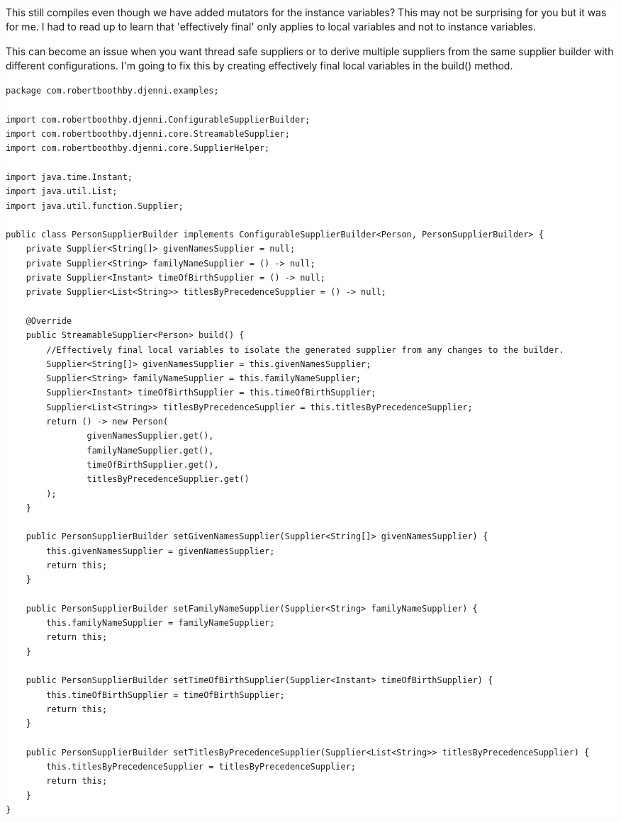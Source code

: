 ```
```
This still compiles even though we have added mutators for the instance variables? This may not be surprising for you but it was for me. I had to read up to learn that 'effectively final' only applies to local variables and not to instance variables.

This can become an issue when you want thread safe suppliers or to derive multiple suppliers from the same supplier builder with different configurations. I'm going to fix this by creating effectively final local variables in the build() method.

```
package com.robertboothby.djenni.examples;

import com.robertboothby.djenni.ConfigurableSupplierBuilder;
import com.robertboothby.djenni.core.StreamableSupplier;
import com.robertboothby.djenni.core.SupplierHelper;

import java.time.Instant;
import java.util.List;
import java.util.function.Supplier;

public class PersonSupplierBuilder implements ConfigurableSupplierBuilder<Person, PersonSupplierBuilder> {
    private Supplier<String[]> givenNamesSupplier = null;
    private Supplier<String> familyNameSupplier = () -> null;
    private Supplier<Instant> timeOfBirthSupplier = () -> null;
    private Supplier<List<String>> titlesByPrecedenceSupplier = () -> null;

    @Override
    public StreamableSupplier<Person> build() {
        //Effectively final local variables to isolate the generated supplier from any changes to the builder.
        Supplier<String[]> givenNamesSupplier = this.givenNamesSupplier;
        Supplier<String> familyNameSupplier = this.familyNameSupplier;
        Supplier<Instant> timeOfBirthSupplier = this.timeOfBirthSupplier;
        Supplier<List<String>> titlesByPrecedenceSupplier = this.titlesByPrecedenceSupplier;
        return () -> new Person(
                givenNamesSupplier.get(),
                familyNameSupplier.get(),
                timeOfBirthSupplier.get(),
                titlesByPrecedenceSupplier.get()
        );
    }

    public PersonSupplierBuilder setGivenNamesSupplier(Supplier<String[]> givenNamesSupplier) {
        this.givenNamesSupplier = givenNamesSupplier;
        return this;
    }

    public PersonSupplierBuilder setFamilyNameSupplier(Supplier<String> familyNameSupplier) {
        this.familyNameSupplier = familyNameSupplier;
        return this;
    }

    public PersonSupplierBuilder setTimeOfBirthSupplier(Supplier<Instant> timeOfBirthSupplier) {
        this.timeOfBirthSupplier = timeOfBirthSupplier;
        return this;
    }

    public PersonSupplierBuilder setTitlesByPrecedenceSupplier(Supplier<List<String>> titlesByPrecedenceSupplier) {
        this.titlesByPrecedenceSupplier = titlesByPrecedenceSupplier;
        return this;
    }
}
```